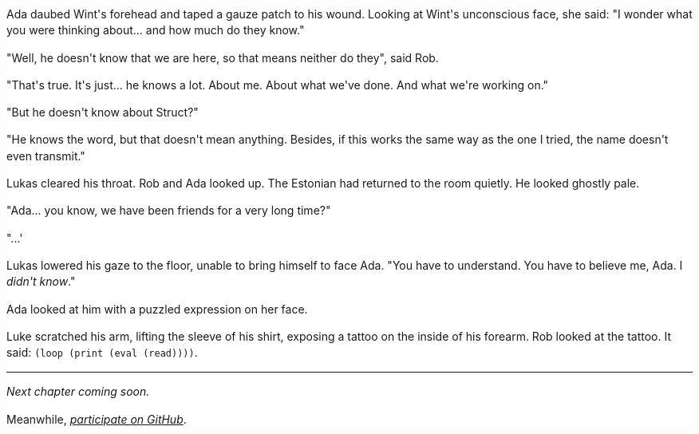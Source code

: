 Ada daubed Wint's forehead and taped a gauze patch to his wound. Looking at Wint's unconscious face, she said: "I wonder what you were thinking about... and how much do they know."

"Well, he doesn't know that we are here, so that means neither do they", said Rob.

"That's true. It's just... he knows a lot. About me. About what we've done. And what we're working on."

"But he doesn't know about Struct?"

"He knows the word, but that doesn't mean anything. Besides, if this works the same way as the one I tried, the name doesn't even transmit."

Lukas cleared his throat. Rob and Ada looked up. The Estonian had returned to the room quietly. He looked ghostly pale.

"Ada... you know, we have been friends for a very long time?"

"...'

Lukas lowered his gaze to the floor, unable to bring himself to face Ada. "You have to understand. You have to believe me, Ada. I _didn't know_."

Ada looked at him with a puzzled expression on her face.

Luke scratched his arm, lifting the sleeve of his shirt, exposing a tattoo on the inside of his forearm. Rob looked at the tattoo. It said: `(loop (print (eval (read))))`.

---

_Next chapter coming soon._

Meanwhile, _[participate on GitHub](https://github.com/jevakallio/NaNoWriMo)_.
